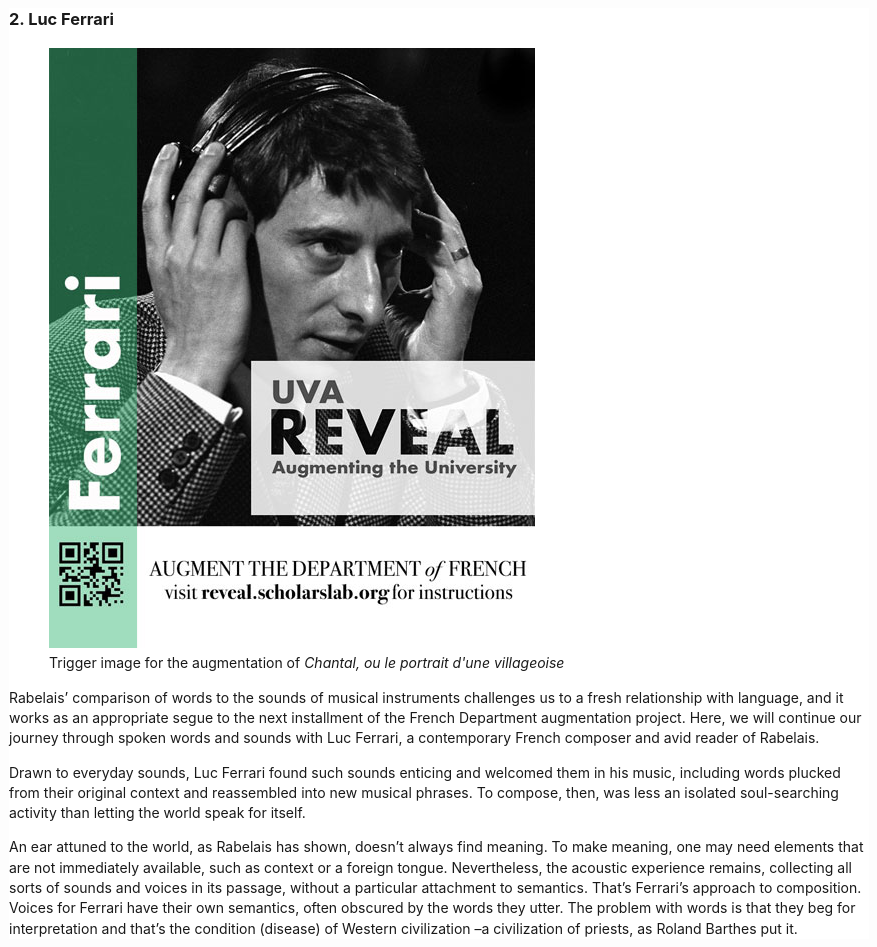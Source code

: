 


### 2. Luc Ferrari   
<figure>
  <img src="/images/Ferrari.jpg" alt="Ferrari Poster">
  <figcaption>Trigger image for the augmentation of <em>Chantal, ou le portrait d'une villageoise</em></figcaption>
</figure>

Rabelais’ comparison of words to the sounds of musical instruments challenges us to a fresh relationship with language, and it works as an appropriate segue to the next installment of the French Department augmentation project. Here, we will continue our journey through spoken words and sounds with Luc Ferrari, a contemporary French composer and avid reader of Rabelais.  

Drawn to everyday sounds, Luc Ferrari found such sounds enticing and welcomed them in his music, including words plucked from their original context and reassembled into new musical phrases. To compose, then, was less an isolated soul-searching activity than letting the world speak for itself.  

An ear attuned to the world, as Rabelais has shown, doesn’t always find meaning. To make meaning, one may need elements that are not immediately available, such as context or a foreign tongue. Nevertheless, the acoustic experience remains, collecting all sorts of sounds and voices in its passage, without a particular attachment to semantics. That’s Ferrari’s approach to composition. Voices for Ferrari have their own semantics, often obscured by the words they utter. The problem with words is that they beg for interpretation and that’s the condition (disease) of Western civilization –a civilization of priests, as Roland Barthes put it.  
